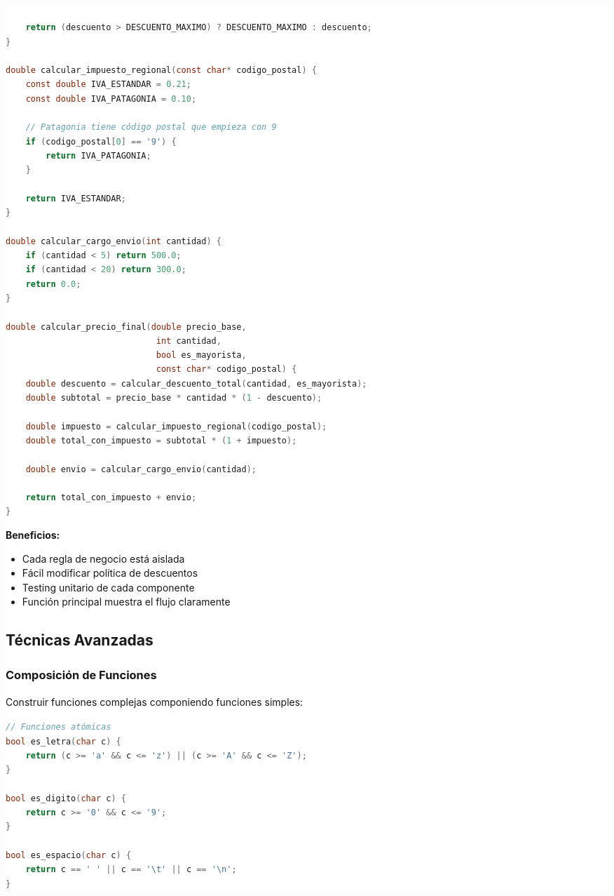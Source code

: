 ```c
    
    return (descuento > DESCUENTO_MAXIMO) ? DESCUENTO_MAXIMO : descuento;
}

double calcular_impuesto_regional(const char* codigo_postal) {
    const double IVA_ESTANDAR = 0.21;
    const double IVA_PATAGONIA = 0.10;
    
    // Patagonia tiene código postal que empieza con 9
    if (codigo_postal[0] == '9') {
        return IVA_PATAGONIA;
    }
    
    return IVA_ESTANDAR;
}

double calcular_cargo_envio(int cantidad) {
    if (cantidad < 5) return 500.0;
    if (cantidad < 20) return 300.0;
    return 0.0;
}

double calcular_precio_final(double precio_base, 
                              int cantidad, 
                              bool es_mayorista,
                              const char* codigo_postal) {
    double descuento = calcular_descuento_total(cantidad, es_mayorista);
    double subtotal = precio_base * cantidad * (1 - descuento);
    
    double impuesto = calcular_impuesto_regional(codigo_postal);
    double total_con_impuesto = subtotal * (1 + impuesto);
    
    double envio = calcular_cargo_envio(cantidad);
    
    return total_con_impuesto + envio;
}
```

**Beneficios:**
- Cada regla de negocio está aislada
- Fácil modificar política de descuentos
- Testing unitario de cada componente
- Función principal muestra el flujo claramente

## Técnicas Avanzadas

### Composición de Funciones

Construir funciones complejas componiendo funciones simples:

```c
// Funciones atómicas
bool es_letra(char c) {
    return (c >= 'a' && c <= 'z') || (c >= 'A' && c <= 'Z');
}

bool es_digito(char c) {
    return c >= '0' && c <= '9';
}

bool es_espacio(char c) {
    return c == ' ' || c == '\t' || c == '\n';
}

```